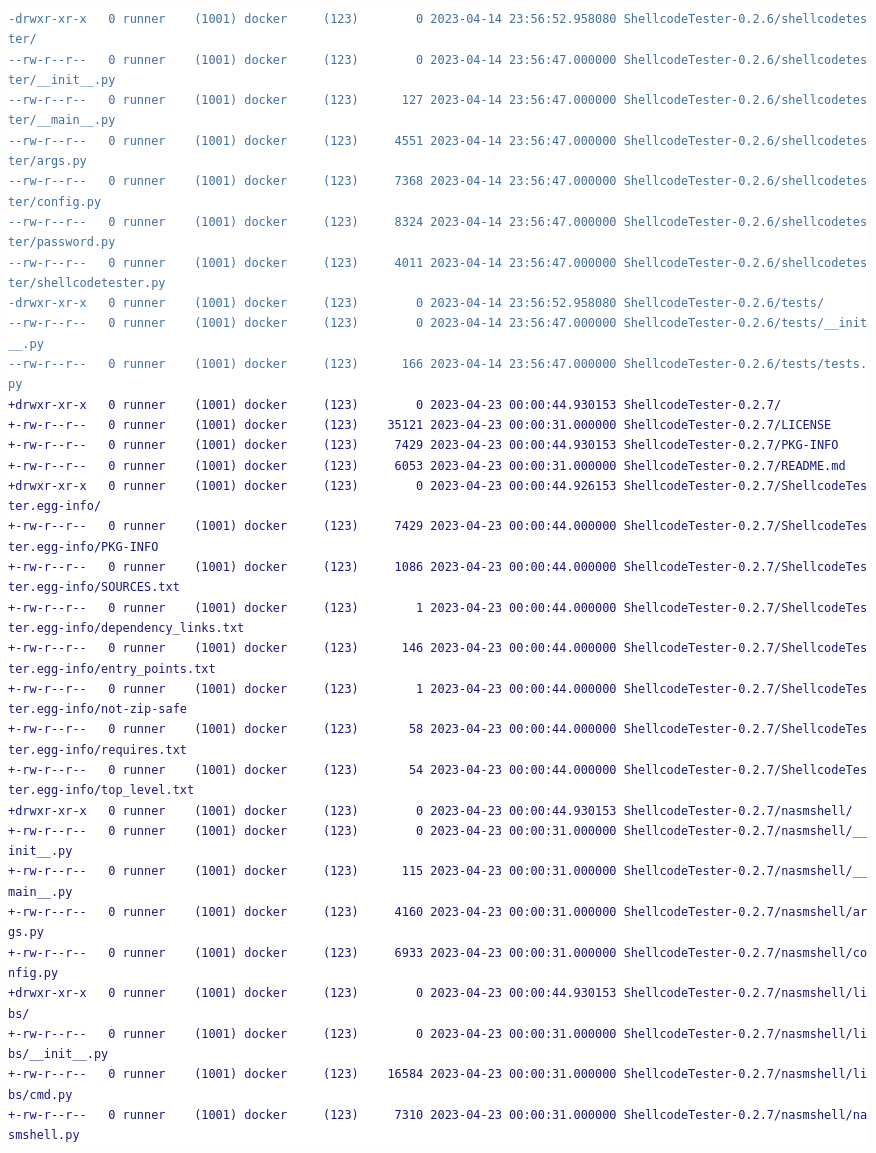 ```diff
-drwxr-xr-x   0 runner    (1001) docker     (123)        0 2023-04-14 23:56:52.958080 ShellcodeTester-0.2.6/shellcodetester/
--rw-r--r--   0 runner    (1001) docker     (123)        0 2023-04-14 23:56:47.000000 ShellcodeTester-0.2.6/shellcodetester/__init__.py
--rw-r--r--   0 runner    (1001) docker     (123)      127 2023-04-14 23:56:47.000000 ShellcodeTester-0.2.6/shellcodetester/__main__.py
--rw-r--r--   0 runner    (1001) docker     (123)     4551 2023-04-14 23:56:47.000000 ShellcodeTester-0.2.6/shellcodetester/args.py
--rw-r--r--   0 runner    (1001) docker     (123)     7368 2023-04-14 23:56:47.000000 ShellcodeTester-0.2.6/shellcodetester/config.py
--rw-r--r--   0 runner    (1001) docker     (123)     8324 2023-04-14 23:56:47.000000 ShellcodeTester-0.2.6/shellcodetester/password.py
--rw-r--r--   0 runner    (1001) docker     (123)     4011 2023-04-14 23:56:47.000000 ShellcodeTester-0.2.6/shellcodetester/shellcodetester.py
-drwxr-xr-x   0 runner    (1001) docker     (123)        0 2023-04-14 23:56:52.958080 ShellcodeTester-0.2.6/tests/
--rw-r--r--   0 runner    (1001) docker     (123)        0 2023-04-14 23:56:47.000000 ShellcodeTester-0.2.6/tests/__init__.py
--rw-r--r--   0 runner    (1001) docker     (123)      166 2023-04-14 23:56:47.000000 ShellcodeTester-0.2.6/tests/tests.py
+drwxr-xr-x   0 runner    (1001) docker     (123)        0 2023-04-23 00:00:44.930153 ShellcodeTester-0.2.7/
+-rw-r--r--   0 runner    (1001) docker     (123)    35121 2023-04-23 00:00:31.000000 ShellcodeTester-0.2.7/LICENSE
+-rw-r--r--   0 runner    (1001) docker     (123)     7429 2023-04-23 00:00:44.930153 ShellcodeTester-0.2.7/PKG-INFO
+-rw-r--r--   0 runner    (1001) docker     (123)     6053 2023-04-23 00:00:31.000000 ShellcodeTester-0.2.7/README.md
+drwxr-xr-x   0 runner    (1001) docker     (123)        0 2023-04-23 00:00:44.926153 ShellcodeTester-0.2.7/ShellcodeTester.egg-info/
+-rw-r--r--   0 runner    (1001) docker     (123)     7429 2023-04-23 00:00:44.000000 ShellcodeTester-0.2.7/ShellcodeTester.egg-info/PKG-INFO
+-rw-r--r--   0 runner    (1001) docker     (123)     1086 2023-04-23 00:00:44.000000 ShellcodeTester-0.2.7/ShellcodeTester.egg-info/SOURCES.txt
+-rw-r--r--   0 runner    (1001) docker     (123)        1 2023-04-23 00:00:44.000000 ShellcodeTester-0.2.7/ShellcodeTester.egg-info/dependency_links.txt
+-rw-r--r--   0 runner    (1001) docker     (123)      146 2023-04-23 00:00:44.000000 ShellcodeTester-0.2.7/ShellcodeTester.egg-info/entry_points.txt
+-rw-r--r--   0 runner    (1001) docker     (123)        1 2023-04-23 00:00:44.000000 ShellcodeTester-0.2.7/ShellcodeTester.egg-info/not-zip-safe
+-rw-r--r--   0 runner    (1001) docker     (123)       58 2023-04-23 00:00:44.000000 ShellcodeTester-0.2.7/ShellcodeTester.egg-info/requires.txt
+-rw-r--r--   0 runner    (1001) docker     (123)       54 2023-04-23 00:00:44.000000 ShellcodeTester-0.2.7/ShellcodeTester.egg-info/top_level.txt
+drwxr-xr-x   0 runner    (1001) docker     (123)        0 2023-04-23 00:00:44.930153 ShellcodeTester-0.2.7/nasmshell/
+-rw-r--r--   0 runner    (1001) docker     (123)        0 2023-04-23 00:00:31.000000 ShellcodeTester-0.2.7/nasmshell/__init__.py
+-rw-r--r--   0 runner    (1001) docker     (123)      115 2023-04-23 00:00:31.000000 ShellcodeTester-0.2.7/nasmshell/__main__.py
+-rw-r--r--   0 runner    (1001) docker     (123)     4160 2023-04-23 00:00:31.000000 ShellcodeTester-0.2.7/nasmshell/args.py
+-rw-r--r--   0 runner    (1001) docker     (123)     6933 2023-04-23 00:00:31.000000 ShellcodeTester-0.2.7/nasmshell/config.py
+drwxr-xr-x   0 runner    (1001) docker     (123)        0 2023-04-23 00:00:44.930153 ShellcodeTester-0.2.7/nasmshell/libs/
+-rw-r--r--   0 runner    (1001) docker     (123)        0 2023-04-23 00:00:31.000000 ShellcodeTester-0.2.7/nasmshell/libs/__init__.py
+-rw-r--r--   0 runner    (1001) docker     (123)    16584 2023-04-23 00:00:31.000000 ShellcodeTester-0.2.7/nasmshell/libs/cmd.py
+-rw-r--r--   0 runner    (1001) docker     (123)     7310 2023-04-23 00:00:31.000000 ShellcodeTester-0.2.7/nasmshell/nasmshell.py
```
